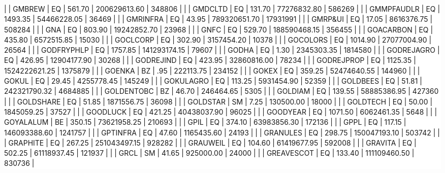 |  | GMBREW | EQ | 561.70 | 200629613.60 | 348806 |
|  | GMDCLTD | EQ | 131.70 | 77276832.80 | 586269 |
|  | GMMPFAUDLR | EQ | 1493.35 | 54466228.05 | 36469 |
|  | GMRINFRA | EQ | 43.95 | 789320651.70 | 17931991 |
|  | GMRP&UI | EQ | 17.05 | 8616376.75 | 508284 |
|  | GNA | EQ | 803.90 | 19242852.70 | 23968 |
|  | GNFC | EQ | 529.70 | 188590468.15 | 356455 |
|  | GOACARBON | EQ | 435.80 | 6572515.85 | 15030 |
|  | GOCLCORP | EQ | 302.90 | 3157454.20 | 10378 |
|  | GOCOLORS | EQ | 1014.90 | 27077004.90 | 26564 |
|  | GODFRYPHLP | EQ | 1757.85 | 141293174.15 | 79607 |
|  | GODHA | EQ | 1.30 | 2345303.35 | 1814580 |
|  | GODREJAGRO | EQ | 426.95 | 12904177.90 | 30268 |
|  | GODREJIND | EQ | 423.95 | 32860816.00 | 78234 |
|  | GODREJPROP | EQ | 1125.35 | 1524222621.25 | 1375879 |
|  | GOENKA | BZ | .95 | 222113.75 | 234152 |
|  | GOKEX | EQ | 359.25 | 52474640.55 | 144960 |
|  | GOKUL | EQ | 29.45 | 4255778.45 | 145249 |
|  | GOKULAGRO | EQ | 113.25 | 5931454.90 | 52359 |
|  | GOLDBEES | EQ | 51.81 | 242321790.32 | 4684885 |
|  | GOLDENTOBC | BZ | 46.70 | 246464.65 | 5305 |
|  | GOLDIAM | EQ | 139.55 | 58885386.95 | 427360 |
|  | GOLDSHARE | EQ | 51.85 | 1871556.75 | 36098 |
|  | GOLDSTAR | SM | 7.25 | 130500.00 | 18000 |
|  | GOLDTECH | EQ | 50.00 | 1845059.25 | 37527 |
|  | GOODLUCK | EQ | 421.25 | 40438037.90 | 96025 |
|  | GOODYEAR | EQ | 1071.50 | 6062461.35 | 5648 |
|  | GOYALALUM | BE | 350.15 | 73621958.25 | 210693 |
|  | GPIL | EQ | 374.10 | 63983856.30 | 172136 |
|  | GPPL | EQ | 117.15 | 146093388.60 | 1241757 |
|  | GPTINFRA | EQ | 47.60 | 1165435.60 | 24193 |
|  | GRANULES | EQ | 298.75 | 150047193.10 | 503742 |
|  | GRAPHITE | EQ | 267.25 | 251043497.15 | 928282 |
|  | GRAUWEIL | EQ | 104.60 | 61419677.95 | 592008 |
|  | GRAVITA | EQ | 502.25 | 61118937.45 | 121937 |
|  | GRCL | SM | 41.65 | 925000.00 | 24000 |
|  | GREAVESCOT | EQ | 133.40 | 111109460.50 | 830736 |
